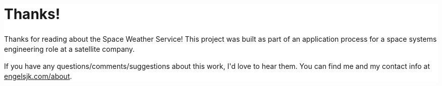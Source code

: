 # Thanks!

Thanks for reading about the Space Weather Service! This project was built as part of an application process for a space systems engineering role at a satellite company. 

If you have any questions/comments/suggestions about this work, I'd love to hear them. You can find me and my contact info at <a href="https://engelsjk.com/about">engelsjk.com/about</a>.</p>
